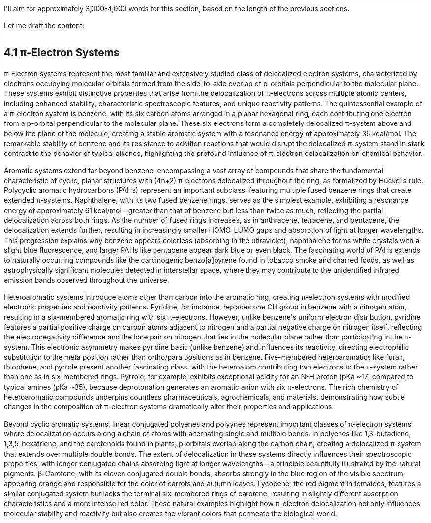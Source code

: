 I'll aim for approximately 3,000-4,000 words for this section, based on the length of the previous sections.

Let me draft the content:

## 4.1 π-Electron Systems

π-Electron systems represent the most familiar and extensively studied class of delocalized electron systems, characterized by electrons occupying molecular orbitals formed from the side-to-side overlap of p-orbitals perpendicular to the molecular plane. These systems exhibit distinctive properties that arise from the delocalization of π-electrons across multiple atomic centers, including enhanced stability, characteristic spectroscopic features, and unique reactivity patterns. The quintessential example of a π-electron system is benzene, with its six carbon atoms arranged in a planar hexagonal ring, each contributing one electron from a p-orbital perpendicular to the molecular plane. These six electrons form a completely delocalized π-system above and below the plane of the molecule, creating a stable aromatic system with a resonance energy of approximately 36 kcal/mol. The remarkable stability of benzene and its resistance to addition reactions that would disrupt the delocalized π-system stand in stark contrast to the behavior of typical alkenes, highlighting the profound influence of π-electron delocalization on chemical behavior.

Aromatic systems extend far beyond benzene, encompassing a vast array of compounds that share the fundamental characteristic of cyclic, planar structures with (4n+2) π-electrons delocalized throughout the ring, as formalized by Hückel's rule. Polycyclic aromatic hydrocarbons (PAHs) represent an important subclass, featuring multiple fused benzene rings that create extended π-systems. Naphthalene, with its two fused benzene rings, serves as the simplest example, exhibiting a resonance energy of approximately 61 kcal/mol—greater than that of benzene but less than twice as much, reflecting the partial delocalization across both rings. As the number of fused rings increases, as in anthracene, tetracene, and pentacene, the delocalization extends further, resulting in increasingly smaller HOMO-LUMO gaps and absorption of light at longer wavelengths. This progression explains why benzene appears colorless (absorbing in the ultraviolet), naphthalene forms white crystals with a slight blue fluorescence, and larger PAHs like pentacene appear dark blue or even black. The fascinating world of PAHs extends to naturally occurring compounds like the carcinogenic benzo[a]pyrene found in tobacco smoke and charred foods, as well as astrophysically significant molecules detected in interstellar space, where they may contribute to the unidentified infrared emission bands observed throughout the universe.

Heteroaromatic systems introduce atoms other than carbon into the aromatic ring, creating π-electron systems with modified electronic properties and reactivity patterns. Pyridine, for instance, replaces one CH group in benzene with a nitrogen atom, resulting in a six-membered aromatic ring with six π-electrons. However, unlike benzene's uniform electron distribution, pyridine features a partial positive charge on carbon atoms adjacent to nitrogen and a partial negative charge on nitrogen itself, reflecting the electronegativity difference and the lone pair on nitrogen that lies in the molecular plane rather than participating in the π-system. This electronic asymmetry makes pyridine basic (unlike benzene) and influences its reactivity, directing electrophilic substitution to the meta position rather than ortho/para positions as in benzene. Five-membered heteroaromatics like furan, thiophene, and pyrrole present another fascinating class, with the heteroatom contributing two electrons to the π-system rather than one as in six-membered rings. Pyrrole, for example, exhibits exceptional acidity for an N-H proton (pKa ~17) compared to typical amines (pKa ~35), because deprotonation generates an aromatic anion with six π-electrons. The rich chemistry of heteroaromatic compounds underpins countless pharmaceuticals, agrochemicals, and materials, demonstrating how subtle changes in the composition of π-electron systems dramatically alter their properties and applications.

Beyond cyclic aromatic systems, linear conjugated polyenes and polyynes represent important classes of π-electron systems where delocalization occurs along a chain of atoms with alternating single and multiple bonds. In polyenes like 1,3-butadiene, 1,3,5-hexatriene, and the carotenoids found in plants, p-orbitals overlap along the carbon chain, creating a delocalized π-system that extends over multiple double bonds. The extent of delocalization in these systems directly influences their spectroscopic properties, with longer conjugated chains absorbing light at longer wavelengths—a principle beautifully illustrated by the natural pigments. β-Carotene, with its eleven conjugated double bonds, absorbs strongly in the blue region of the visible spectrum, appearing orange and responsible for the color of carrots and autumn leaves. Lycopene, the red pigment in tomatoes, features a similar conjugated system but lacks the terminal six-membered rings of carotene, resulting in slightly different absorption characteristics and a more intense red color. These natural examples highlight how π-electron delocalization not only influences molecular stability and reactivity but also creates the vibrant colors that permeate the biological world.
